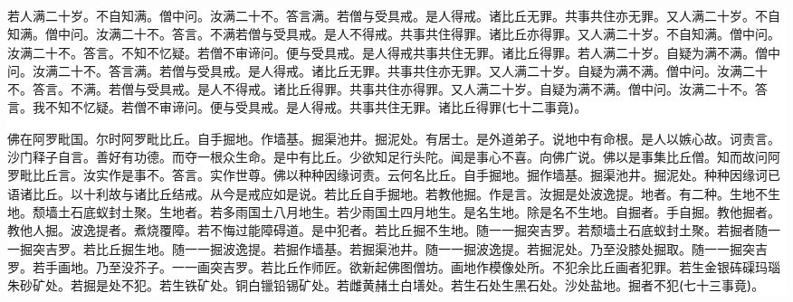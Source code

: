 若人满二十岁。不自知满。僧中问。汝满二十不。答言满。若僧与受具戒。是人得戒。诸比丘无罪。共事共住亦无罪。又人满二十岁。不自知满。僧中问。汝满二十不。答言。不满若僧与受具戒。是人不得戒。共事共住得罪。诸比丘亦得罪。又人满二十岁。不自知满。僧中问。汝满二十不。答言。不知不忆疑。若僧不审谛问。便与受具戒。是人得戒共事共住无罪。诸比丘得罪。若人满二十岁。自疑为满不满。僧中问。汝满二十不。答言满。若僧与受具戒。是人得戒。诸比丘无罪。共事共住亦无罪。又人满二十岁。自疑为满不满。僧中问。汝满二十不。答言。不满。若僧与受具戒。是人不得戒。诸比丘得罪。共事共住亦得罪。又人满二十岁。自疑为满不满。僧中问。汝满二十不。答言。我不知不忆疑。若僧不审谛问。便与受具戒。是人得戒。共事共住无罪。诸比丘得罪(七十二事竟)。

佛在阿罗毗国。尔时阿罗毗比丘。自手掘地。作墙基。掘渠池井。掘泥处。有居士。是外道弟子。说地中有命根。是人以嫉心故。诃责言。沙门释子自言。善好有功德。而夺一根众生命。是中有比丘。少欲知足行头陀。闻是事心不喜。向佛广说。佛以是事集比丘僧。知而故问阿罗毗比丘言。汝实作是事不。答言。实作世尊。佛以种种因缘诃责。云何名比丘。自手掘地。掘作墙基。掘渠池井。掘泥处。种种因缘诃已语诸比丘。以十利故与诸比丘结戒。从今是戒应如是说。若比丘自手掘地。若教他掘。作是言。汝掘是处波逸提。地者。有二种。生地不生地。颓墙土石底蚁封土聚。生地者。若多雨国土八月地生。若少雨国土四月地生。是名生地。除是名不生地。自掘者。手自掘。教他掘者。教他人掘。波逸提者。煮烧覆障。若不悔过能障碍道。是中犯者。若比丘掘不生地。随一一掘突吉罗。若颓墙土石底蚁封土聚。若掘者随一一掘突吉罗。若比丘掘生地。随一一掘波逸提。若掘作墙基。若掘渠池井。随一一掘波逸提。若掘泥处。乃至没膝处掘取。随一一掘突吉罗。若手画地。乃至没芥子。一一画突吉罗。若比丘作师匠。欲新起佛图僧坊。画地作模像处所。不犯余比丘画者犯罪。若生金银砗磲玛瑙朱砂矿处。若掘是处不犯。若生铁矿处。铜白镴铅锡矿处。若雌黄赭土白墡处。若生石处生黑石处。沙处盐地。掘者不犯(七十三事竟)。